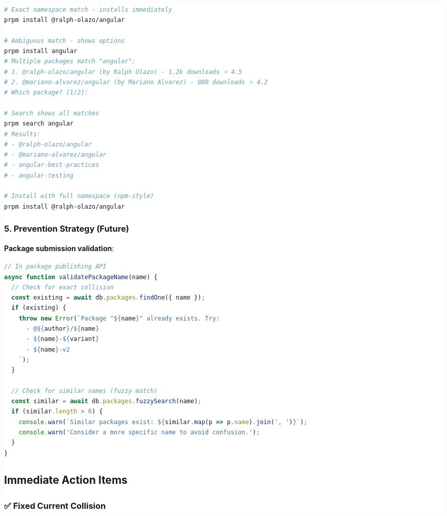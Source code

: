 ```bash
# Exact namespace match - installs immediately
prpm install @ralph-olazo/angular

# Ambiguous match - shows options
prpm install angular
# Multiple packages match "angular":
# 1. @ralph-olazo/angular (by Ralph Olazo) - 1.2k downloads ⭐️ 4.5
# 2. @mariano-alvarez/angular (by Mariano Alvarez) - 800 downloads ⭐️ 4.2
# Which package? [1/2]:

# Search shows all matches
prpm search angular
# Results:
# - @ralph-olazo/angular
# - @mariano-alvarez/angular
# - angular-best-practices
# - angular-testing

# Install with full namespace (npm-style)
prpm install @ralph-olazo/angular
```

### 5. Prevention Strategy (Future)

**Package submission validation**:
```javascript
// In package publishing API
async function validatePackageName(name) {
  // Check for exact collision
  const existing = await db.packages.findOne({ name });
  if (existing) {
    throw new Error(`Package "${name}" already exists. Try:
      - @${author}/${name}
      - ${name}-${variant}
      - ${name}-v2
    `);
  }

  // Check for similar names (fuzzy match)
  const similar = await db.packages.fuzzySearch(name);
  if (similar.length > 0) {
    console.warn(`Similar packages exist: ${similar.map(p => p.name).join(', ')}`);
    console.warn('Consider a more specific name to avoid confusion.');
  }
}
```

## Immediate Action Items

### ✅ Fixed Current Collision
